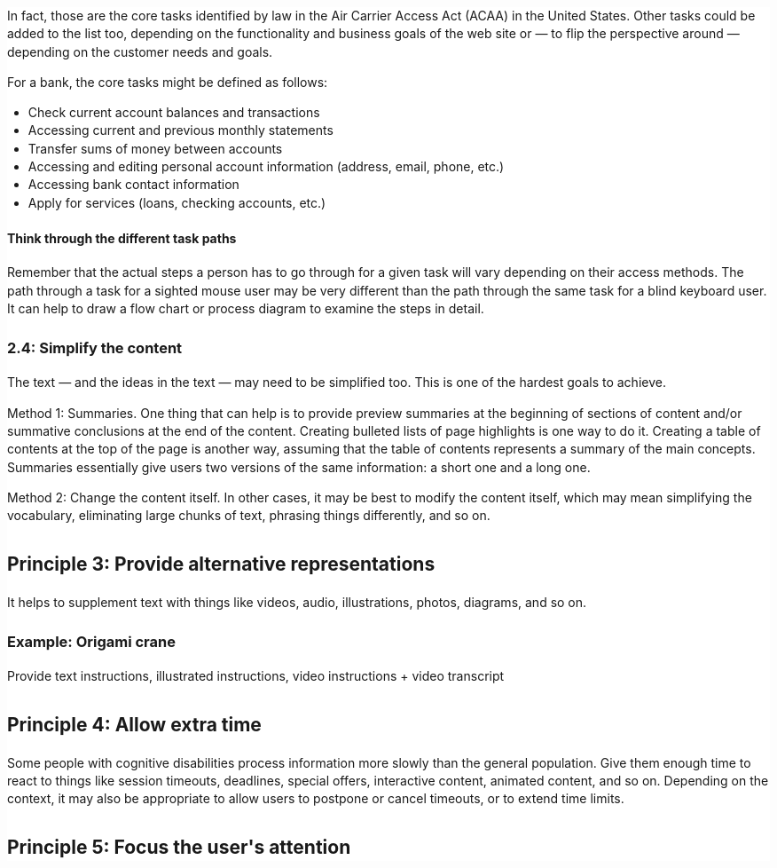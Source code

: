 In fact, those are the core tasks identified by law in the Air Carrier Access Act (ACAA) in the United States. Other tasks could be added to the list too, depending on the functionality and business goals of the web site or — to flip the perspective around — depending on the customer needs and goals.

For a bank, the core tasks might be defined as follows:

- Check current account balances and transactions
- Accessing current and previous monthly statements
- Transfer sums of money between accounts
- Accessing and editing personal account information (address, email, phone, etc.)
- Accessing bank contact information
- Apply for services (loans, checking accounts, etc.)

#### Think through the different task paths

Remember that the actual steps a person has to go through for a given task will vary depending on their access methods. The path through a task for a sighted mouse user may be very different than the path through the same task for a blind keyboard user. It can help to draw a flow chart or process diagram to examine the steps in detail.

### 2.4: Simplify the content

The text — and the ideas in the text — may need to be simplified too. This is one of the hardest goals to achieve.

Method 1: Summaries. One thing that can help is to provide preview summaries at the beginning of sections of content and/or summative conclusions at the end of the content. Creating bulleted lists of page highlights is one way to do it. Creating a table of contents at the top of the page is another way, assuming that the table of contents represents a summary of the main concepts. Summaries essentially give users two versions of the same information: a short one and a long one.

Method 2: Change the content itself. In other cases, it may be best to modify the content itself, which may mean simplifying the vocabulary, eliminating large chunks of text, phrasing things differently, and so on.

## Principle 3: Provide alternative representations

It helps to supplement text with things like videos, audio, illustrations, photos, diagrams, and so on.

### Example: Origami crane

Provide text instructions, illustrated instructions, video instructions + video transcript

## Principle 4: Allow extra time

Some people with cognitive disabilities process information more slowly than the general population. Give them enough time to react to things like session timeouts, deadlines, special offers, interactive content, animated content, and so on. Depending on the context, it may also be appropriate to allow users to postpone or cancel timeouts, or to extend time limits.

## Principle 5: Focus the user's attention
